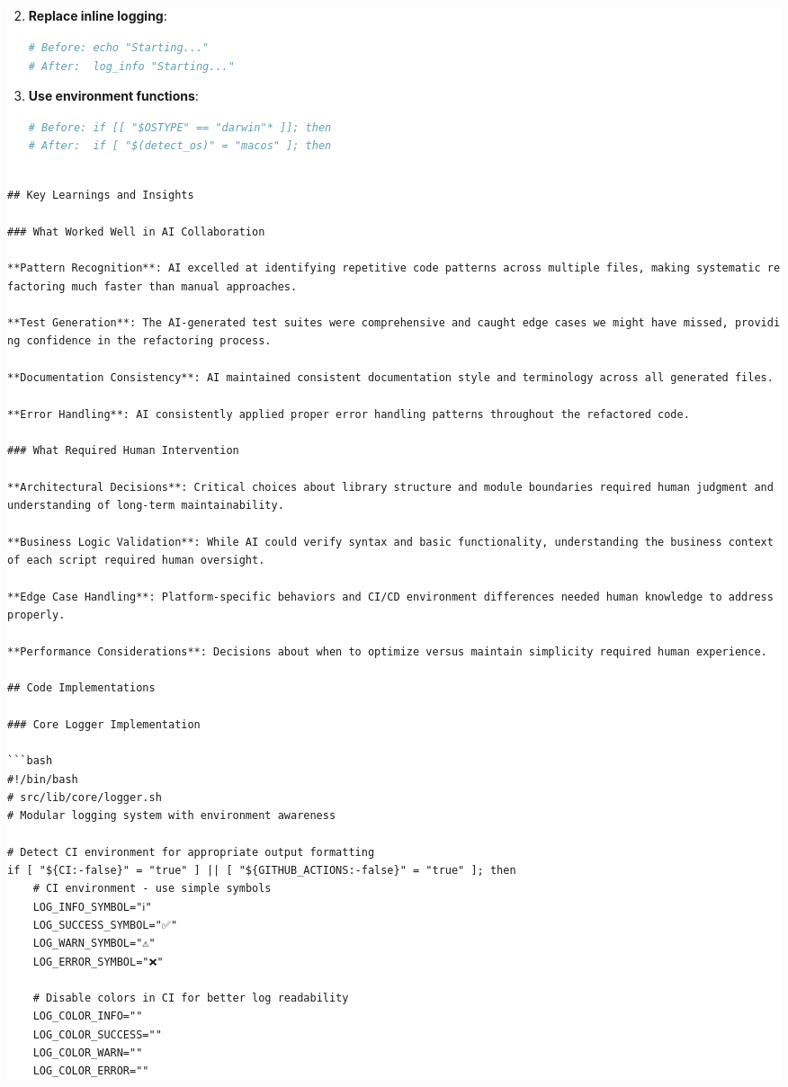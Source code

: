 2. **Replace inline logging**:
   ```bash
   # Before: echo "Starting..."
   # After:  log_info "Starting..."
   ```

3. **Use environment functions**:
   ```bash
   # Before: if [[ "$OSTYPE" == "darwin"* ]]; then
   # After:  if [ "$(detect_os)" = "macos" ]; then
   ```
```

## Key Learnings and Insights

### What Worked Well in AI Collaboration

**Pattern Recognition**: AI excelled at identifying repetitive code patterns across multiple files, making systematic refactoring much faster than manual approaches.

**Test Generation**: The AI-generated test suites were comprehensive and caught edge cases we might have missed, providing confidence in the refactoring process.

**Documentation Consistency**: AI maintained consistent documentation style and terminology across all generated files.

**Error Handling**: AI consistently applied proper error handling patterns throughout the refactored code.

### What Required Human Intervention

**Architectural Decisions**: Critical choices about library structure and module boundaries required human judgment and understanding of long-term maintainability.

**Business Logic Validation**: While AI could verify syntax and basic functionality, understanding the business context of each script required human oversight.

**Edge Case Handling**: Platform-specific behaviors and CI/CD environment differences needed human knowledge to address properly.

**Performance Considerations**: Decisions about when to optimize versus maintain simplicity required human experience.

## Code Implementations

### Core Logger Implementation

```bash
#!/bin/bash
# src/lib/core/logger.sh
# Modular logging system with environment awareness

# Detect CI environment for appropriate output formatting
if [ "${CI:-false}" = "true" ] || [ "${GITHUB_ACTIONS:-false}" = "true" ]; then
    # CI environment - use simple symbols
    LOG_INFO_SYMBOL="ℹ️"
    LOG_SUCCESS_SYMBOL="✅"
    LOG_WARN_SYMBOL="⚠️"
    LOG_ERROR_SYMBOL="❌"
    
    # Disable colors in CI for better log readability
    LOG_COLOR_INFO=""
    LOG_COLOR_SUCCESS=""
    LOG_COLOR_WARN=""
    LOG_COLOR_ERROR=""
```